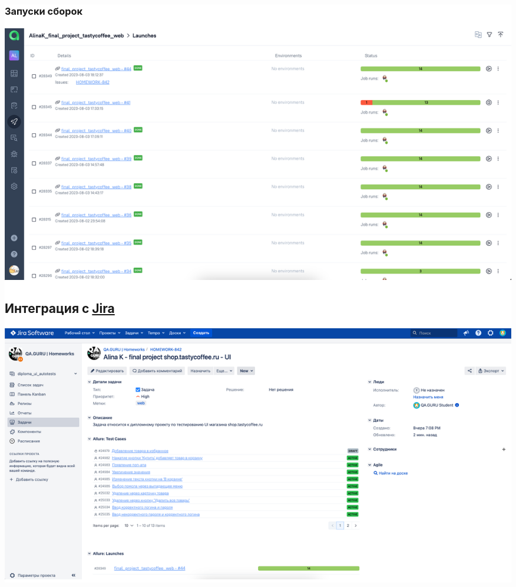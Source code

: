 ### Запуски сборок 

<p align="center">
  <img src="img/screenshots/AllureTestOpsLaunches.png" alt="allure-testops-launches" width="900">
</p>

<a id="jira"></a>
## Интеграция с <a target="_blank" href="https://jira.autotests.cloud/browse/HOMEWORK-842"> Jira </a>
<p align="center">
<img src="img/screenshots/Jira.png">
</p>
